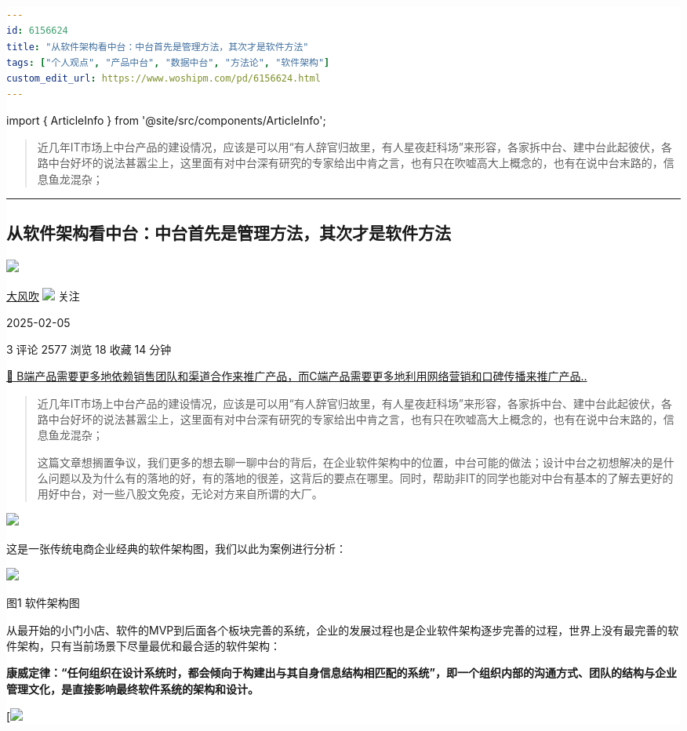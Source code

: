 ```yaml
---
id: 6156624
title: "从软件架构看中台：中台首先是管理方法，其次才是软件方法"
tags: ["个人观点", "产品中台", "数据中台", "方法论", "软件架构"]
custom_edit_url: https://www.woshipm.com/pd/6156624.html
---
```

import { ArticleInfo } from '@site/src/components/ArticleInfo';

<ArticleInfo
    author="大风吹"
    authorLink="https://www.woshipm.com/u/718060"
    published="2025-02-05"
    views={2577}
    comments={3}
    collects={18}
/>

> 近几年IT市场上中台产品的建设情况，应该是可以用“有人辞官归故里，有人星夜赶科场”来形容，各家拆中台、建中台此起彼伏，各路中台好坏的说法甚嚣尘上，这里面有对中台深有研究的专家给出中肯之言，也有只在吹嘘高大上概念的，也有在说中台末路的，信息鱼龙混杂；

---

## 从软件架构看中台：中台首先是管理方法，其次才是软件方法

[![](https://image.woshipm.com/wp-files/2020/07/Bc0pPoMI33vy4kauzN2E.jpeg!/both/72x72)](https://www.woshipm.com/u/718060)

[大风吹](https://www.woshipm.com/u/718060) ![](https://static.woshipm.com/tag/1101_1@2x.png) 关注

2025-02-05

3 评论 2577 浏览 18 收藏 14 分钟

[🔗 B端产品需要更多地依赖销售团队和渠道合作来推广产品，而C端产品需要更多地利用网络营销和口碑传播来推广产品..](https://ke.qidianla.com/courses/bcpm)

> 近几年IT市场上中台产品的建设情况，应该是可以用“有人辞官归故里，有人星夜赶科场”来形容，各家拆中台、建中台此起彼伏，各路中台好坏的说法甚嚣尘上，这里面有对中台深有研究的专家给出中肯之言，也有只在吹嘘高大上概念的，也有在说中台末路的，信息鱼龙混杂；
> 
> 这篇文章想搁置争议，我们更多的想去聊一聊中台的背后，在企业软件架构中的位置，中台可能的做法；设计中台之初想解决的是什么问题以及为什么有的落地的好，有的落地的很差，这背后的要点在哪里。同时，帮助非IT的同学也能对中台有基本的了解去更好的用好中台，对一些八股文免疫，无论对方来自所谓的大厂。

![](https://image.woshipm.com/2023/09/12/c3241b00-5116-11ee-8eef-00163e142b65.jpg)

这是一张传统电商企业经典的软件架构图，我们以此为案例进行分析：

![](https://image.woshipm.com/2025/01/29/1c1b637a-de39-11ef-a8e0-00163e1bca14.jpg)

图1 软件架构图

从最开始的小门小店、软件的MVP到后面各个板块完善的系统，企业的发展过程也是企业软件架构逐步完善的过程，世界上没有最完善的软件架构，只有当前场景下尽量最优和最合适的软件架构：

**康威定律：“任何组织在设计系统时，都会倾向于构建出与其自身信息结构相匹配的系统”，即一个组织内部的沟通方式、团队的结构与企业管理文化，是直接影响最终软件系统的架构和设计。**

[![](https://image.woshipm.com/2023/08/02/bf59b8ba-30e4-11ee-88e7-00163e0b5ff3.png)
